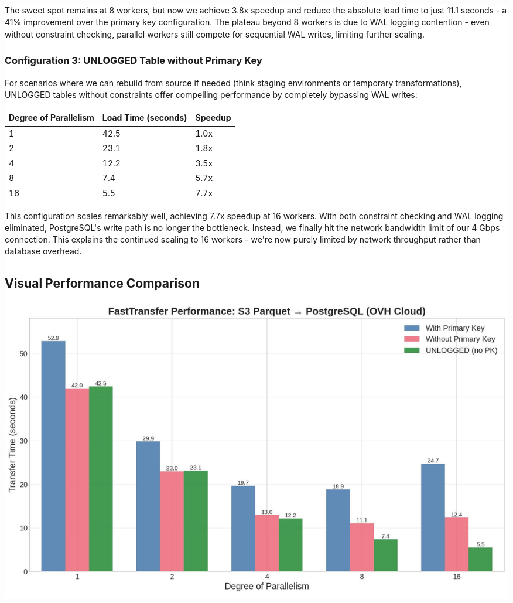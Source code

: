 The sweet spot remains at 8 workers, but now we achieve 3.8x speedup and reduce the absolute load time to just 11.1 seconds - a 41% improvement over the primary key configuration. The plateau beyond 8 workers is due to WAL logging contention - even without constraint checking, parallel workers still compete for sequential WAL writes, limiting further scaling.

### Configuration 3: UNLOGGED Table without Primary Key

For scenarios where we can rebuild from source if needed (think staging environments or temporary transformations), UNLOGGED tables without constraints offer compelling performance by completely bypassing WAL writes:

| Degree of Parallelism | Load Time (seconds) | Speedup |
|----------------------|---------------------|---------|
| 1                    | 42.5                | 1.0x    |
| 2                    | 23.1                | 1.8x    |
| 4                    | 12.2                | 3.5x    |
| 8                    | 7.4                 | 5.7x    |
| 16                   | 5.5                 | 7.7x    |

This configuration scales remarkably well, achieving 7.7x speedup at 16 workers. With both constraint checking and WAL logging eliminated, PostgreSQL's write path is no longer the bottleneck. Instead, we finally hit the network bandwidth limit of our 4 Gbps connection. This explains the continued scaling to 16 workers - we're now purely limited by network throughput rather than database overhead.

## Visual Performance Comparison

<img src="https://github.com/aetperf/aetperf.github.io/blob/master/img/2025-09-29_02/transfer_s3_to_postgres_comparison.jpg" alt="Performance Comparison." width="900">
